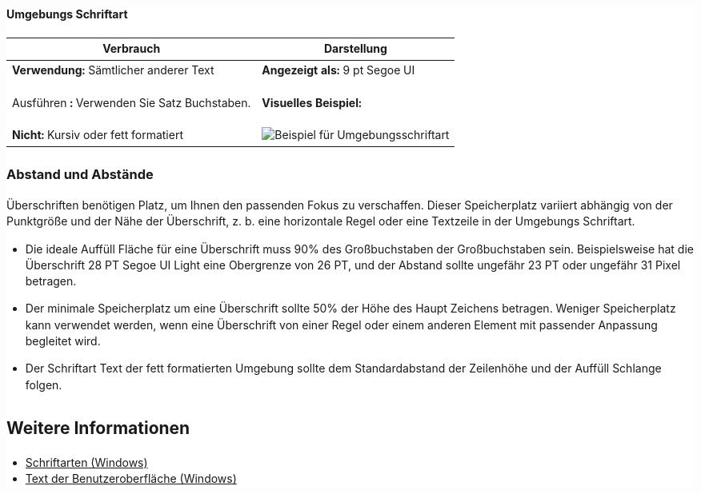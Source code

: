 #### <a name="environment-font"></a>Umgebungs Schriftart

|Verbrauch|Darstellung|
|-|-|
|**Verwendung:** Sämtlicher anderer Text<br /><br /> Ausführen **:** Verwenden Sie Satz Buchstaben.<br /><br /> **Nicht:** Kursiv oder fett formatiert|**Angezeigt als:** 9 pt Segoe UI<br /><br /> **Visuelles Beispiel:**<br /><br /> ![Beispiel für Umgebungsschriftart](../../extensibility/ux-guidelines/media/0202-g_ef.png "0202-g_EF")|

### <a name="padding-and-spacing"></a>Abstand und Abstände
 Überschriften benötigen Platz, um Ihnen den passenden Fokus zu verschaffen. Dieser Speicherplatz variiert abhängig von der Punktgröße und der Nähe der Überschrift, z. b. eine horizontale Regel oder eine Textzeile in der Umgebungs Schriftart.

- Die ideale Auffüll Fläche für eine Überschrift muss 90% des Großbuchstaben der Großbuchstaben sein. Beispielsweise hat die Überschrift 28 PT Segoe UI Light eine Obergrenze von 26 PT, und der Abstand sollte ungefähr 23 PT oder ungefähr 31 Pixel betragen.

- Der minimale Speicherplatz um eine Überschrift sollte 50% der Höhe des Haupt Zeichens betragen. Weniger Speicherplatz kann verwendet werden, wenn eine Überschrift von einer Regel oder einem anderen Element mit passender Anpassung begleitet wird.

- Der Schriftart Text der fett formatierten Umgebung sollte dem Standardabstand der Zeilenhöhe und der Auffüll Schlange folgen.

## <a name="see-also"></a>Weitere Informationen

- [Schriftarten (Windows)](/windows/desktop/uxguide/vis-fonts)
- [Text der Benutzeroberfläche (Windows)](/windows/desktop/uxguide/text-ui)
